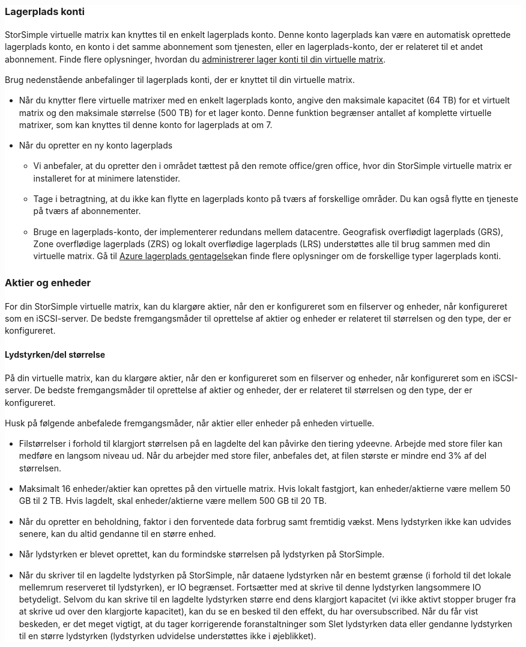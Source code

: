 ### <a name="storage-accounts"></a>Lagerplads konti

StorSimple virtuelle matrix kan knyttes til en enkelt lagerplads konto. Denne konto lagerplads kan være en automatisk oprettede lagerplads konto, en konto i det samme abonnement som tjenesten, eller en lagerplads-konto, der er relateret til et andet abonnement. Finde flere oplysninger, hvordan du [administrerer lager konti til din virtuelle matrix](storsimple-ova-manage-storage-accounts.md).

Brug nedenstående anbefalinger til lagerplads konti, der er knyttet til din virtuelle matrix.

-   Når du knytter flere virtuelle matrixer med en enkelt lagerplads konto, angive den maksimale kapacitet (64 TB) for et virtuelt matrix og den maksimale størrelse (500 TB) for et lager konto. Denne funktion begrænser antallet af komplette virtuelle matrixer, som kan knyttes til denne konto for lagerplads at om 7.

-   Når du opretter en ny konto lagerplads
    -   Vi anbefaler, at du opretter den i området tættest på den remote office/gren office, hvor din StorSimple virtuelle matrix er installeret for at minimere latenstider.

    -   Tage i betragtning, at du ikke kan flytte en lagerplads konto på tværs af forskellige områder. Du kan også flytte en tjeneste på tværs af abonnementer.

    -   Bruge en lagerplads-konto, der implementerer redundans mellem datacentre. Geografisk overflødigt lagerplads (GRS), Zone overflødige lagerplads (ZRS) og lokalt overflødige lagerplads (LRS) understøttes alle til brug sammen med din virtuelle matrix. Gå til [Azure lagerplads gentagelse](../storage/storage-redundancy.md)kan finde flere oplysninger om de forskellige typer lagerplads konti.


### <a name="shares-and-volumes"></a>Aktier og enheder

For din StorSimple virtuelle matrix, kan du klargøre aktier, når den er konfigureret som en filserver og enheder, når konfigureret som en iSCSI-server. De bedste fremgangsmåder til oprettelse af aktier og enheder er relateret til størrelsen og den type, der er konfigureret.

#### <a name="volumeshare-size"></a>Lydstyrken/del størrelse

På din virtuelle matrix, kan du klargøre aktier, når den er konfigureret som en filserver og enheder, når konfigureret som en iSCSI-server. De bedste fremgangsmåder til oprettelse af aktier og enheder, der er relateret til størrelsen og den type, der er konfigureret. 

Husk på følgende anbefalede fremgangsmåder, når aktier eller enheder på enheden virtuelle.

-   Filstørrelser i forhold til klargjort størrelsen på en lagdelte del kan påvirke den tiering ydeevne. Arbejde med store filer kan medføre en langsom niveau ud. Når du arbejder med store filer, anbefales det, at filen største er mindre end 3% af del størrelsen.

-   Maksimalt 16 enheder/aktier kan oprettes på den virtuelle matrix. Hvis lokalt fastgjort, kan enheder/aktierne være mellem 50 GB til 2 TB. Hvis lagdelt, skal enheder/aktierne være mellem 500 GB til 20 TB. 

-   Når du opretter en beholdning, faktor i den forventede data forbrug samt fremtidig vækst. Mens lydstyrken ikke kan udvides senere, kan du altid gendanne til en større enhed.

-   Når lydstyrken er blevet oprettet, kan du formindske størrelsen på lydstyrken på StorSimple.
   
-   Når du skriver til en lagdelte lydstyrken på StorSimple, når dataene lydstyrken når en bestemt grænse (i forhold til det lokale mellemrum reserveret til lydstyrken), er IO begrænset. Fortsætter med at skrive til denne lydstyrken langsommere IO betydeligt. Selvom du kan skrive til en lagdelte lydstyrken større end dens klargjort kapacitet (vi ikke aktivt stopper bruger fra at skrive ud over den klargjorte kapacitet), kan du se en besked til den effekt, du har oversubscribed. Når du får vist beskeden, er det meget vigtigt, at du tager korrigerende foranstaltninger som Slet lydstyrken data eller gendanne lydstyrken til en større lydstyrken (lydstyrken udvidelse understøttes ikke i øjeblikket).
